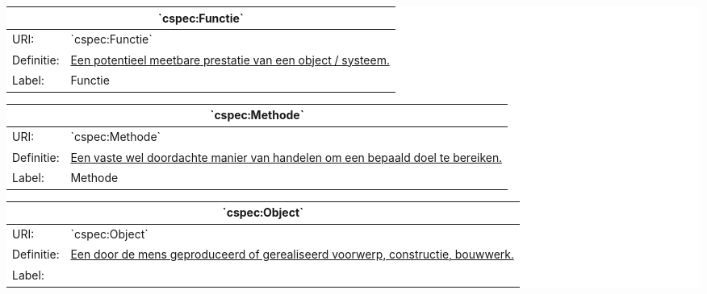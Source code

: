 <table id="Functie" class="tg">
	<thead>
	  <tr>
		<th class="tg-m5kd" colspan="2">`cspec:Functie`</th>
	  </tr>
	</thead>
	<tbody>
	  <tr>
		<td class="tg-f8tv">URI:</td>
		<td class="tg-0pky">`cspec:Functie`</td>
	  </tr>
	  <tr>
		<td class="tg-f8tv">Definitie:</td>
		<td class="tg-0pky"><a href="#functie">Een potentieel meetbare prestatie van een object / systeem.</a></td>
	  </tr>
	  <tr>
		<td class="tg-f8tv">Label:</td>
		<td class="tg-0pky">Functie</td>
	  </tr>
	</tbody>
	</table>

<table id="Methode" class="tg">
	<thead>
	  <tr>
		<th class="tg-m5kd" colspan="2">`cspec:Methode`</th>
	  </tr>
	</thead>
	<tbody>
	  <tr>
		<td class="tg-f8tv">URI:</td>
		<td class="tg-0pky">`cspec:Methode`</td>
	  </tr>
	  <tr>
		<td class="tg-f8tv">Definitie:</td>
		<td class="tg-0pky"><a href="#methode">Een vaste wel doordachte manier van handelen om een bepaald doel te bereiken.</a></td>
	  </tr>
	  <tr>
		<td class="tg-f8tv">Label:</td>
		<td class="tg-0pky">Methode</td>
	  </tr>
	</tbody>
	</table>

<table id="Object" class="tg">
	<thead>
	  <tr>
		<th class="tg-m5kd" colspan="2">`cspec:Object`</th>
	  </tr>
	</thead>
	<tbody>
	  <tr>
		<td class="tg-f8tv">URI:</td>
		<td class="tg-0pky">`cspec:Object`</td>
	  </tr>
	  <tr>
		<td class="tg-f8tv">Definitie:</td>
		<td class="tg-0pky"><a href="#object">Een door de mens geproduceerd of gerealiseerd voorwerp, constructie, bouwwerk.</a></td>
	  </tr>
	  <tr>
		<td class="tg-f8tv">Label:</td>